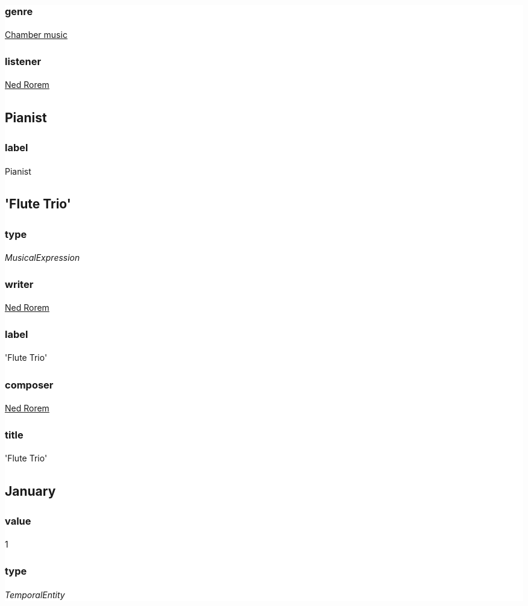 ### genre


[Chamber music](#Chamber-music)

### listener


[Ned Rorem](#Ned-Rorem)

## Pianist

### label


Pianist

## 'Flute Trio'

### type


*MusicalExpression*

### writer


[Ned Rorem](#Ned-Rorem)

### label


'Flute Trio'

### composer


[Ned Rorem](#Ned-Rorem)

### title


'Flute Trio'

## January

### value


1

### type


*TemporalEntity*
